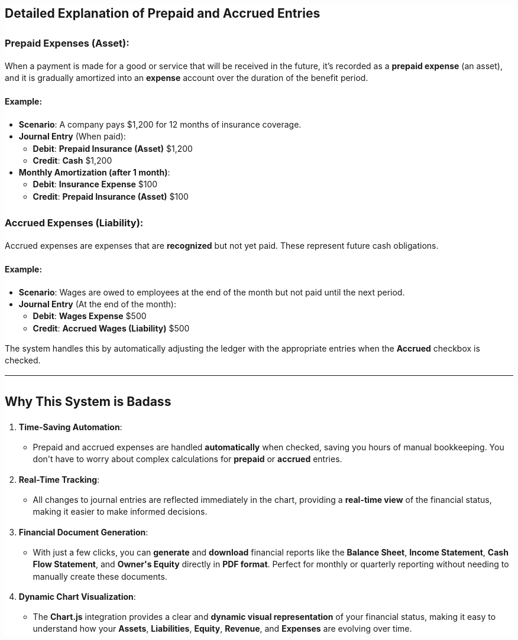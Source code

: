 
## Detailed Explanation of Prepaid and Accrued Entries

### **Prepaid Expenses (Asset)**:
When a payment is made for a good or service that will be received in the future, it’s recorded as a **prepaid expense** (an asset), and it is gradually amortized into an **expense** account over the duration of the benefit period.

#### Example:
- **Scenario**: A company pays $1,200 for 12 months of insurance coverage.
- **Journal Entry** (When paid):
  - **Debit**: **Prepaid Insurance (Asset)** $1,200
  - **Credit**: **Cash** $1,200
- **Monthly Amortization (after 1 month)**:
  - **Debit**: **Insurance Expense** $100
  - **Credit**: **Prepaid Insurance (Asset)** $100

### **Accrued Expenses (Liability)**:
Accrued expenses are expenses that are **recognized** but not yet paid. These represent future cash obligations.

#### Example:
- **Scenario**: Wages are owed to employees at the end of the month but not paid until the next period.
- **Journal Entry** (At the end of the month):
  - **Debit**: **Wages Expense** $500
  - **Credit**: **Accrued Wages (Liability)** $500

The system handles this by automatically adjusting the ledger with the appropriate entries when the **Accrued** checkbox is checked.

---

## Why This System is Badass

1. **Time-Saving Automation**:
   - Prepaid and accrued expenses are handled **automatically** when checked, saving you hours of manual bookkeeping. You don't have to worry about complex calculations for **prepaid** or **accrued** entries.

2. **Real-Time Tracking**:
   - All changes to journal entries are reflected immediately in the chart, providing a **real-time view** of the financial status, making it easier to make informed decisions.

3. **Financial Document Generation**:
   - With just a few clicks, you can **generate** and **download** financial reports like the **Balance Sheet**, **Income Statement**, **Cash Flow Statement**, and **Owner's Equity** directly in **PDF format**. Perfect for monthly or quarterly reporting without needing to manually create these documents.

4. **Dynamic Chart Visualization**:
   - The **Chart.js** integration provides a clear and **dynamic visual representation** of your financial status, making it easy to understand how your **Assets**, **Liabilities**, **Equity**, **Revenue**, and **Expenses** are evolving over time.
